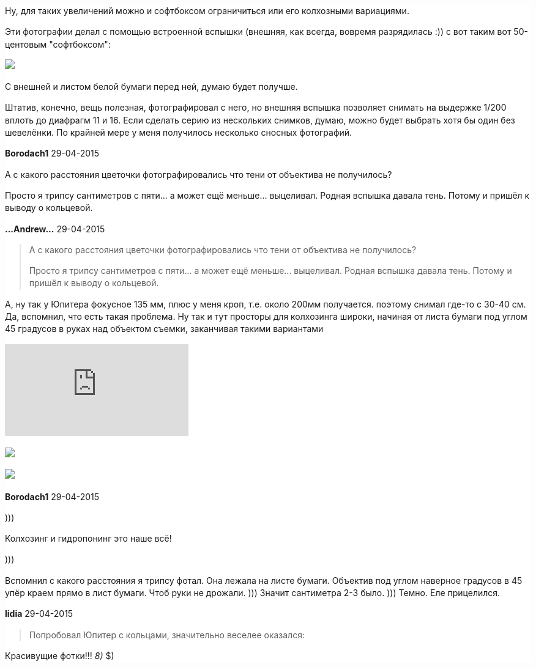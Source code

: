  Ну, для таких увеличений можно и софтбоксом ограничиться или его колхозными вариациями. 

Эти фотографии делал с помощью встроенной вспышки (внешняя, как всегда, вовремя разрядилась :)) с вот таким вот 50-центовым "софтбоксом":

![](http://fotoclass.ru/UserFiles/Image/catalog/img1246_20359_big.jpg)

С внешней и листом белой бумаги перед ней, думаю будет получше.

Штатив, конечно, вещь полезная, фотографировал с него, но внешняя вспышка позволяет снимать на выдержке 1/200 вплоть до диафрагм 11 и 16. Если сделать серию из нескольких снимков, думаю, можно будет выбрать хотя бы один без шевелёнки. По крайней мере у меня получилось несколько сносных фотографий. 


**Borodach1** 29-04-2015

А с какого расстояния цветочки фотографировались что тени от объектива не получилось? 

Просто я трипсу сантиметров с пяти... а может ещё меньше... выцеливал. Родная вспышка давала тень. Потому и пришёл к выводу о кольцевой.


**...Andrew...** 29-04-2015

> А с какого расстояния цветочки фотографировались что тени от объектива не получилось? 
> 
> Просто я трипсу сантиметров с пяти... а может ещё меньше... выцеливал. Родная вспышка давала тень. Потому и пришёл к выводу о кольцевой.

А, ну так у Юпитера фокусное 135 мм, плюс у меня кроп, т.е. около 200мм получается. поэтому снимал где-то с 30-40 см. Да, вспомнил, что есть такая проблема. Ну так и тут просторы для колхозинга широки, начиная от листа бумаги под углом 45 градусов в руках над объектом съемки, заканчивая такими вариантами

![](http://www.osteocom.net/osteocom/thumb.php?image=modules/Friend/images/schermata_2013-01-19_alle_104055_66788.jpg&amp;newheight=600&amp;forcewatermark=1)

![](http://www.instructables.com/files/deriv/FX7/GGZB/F1U9XVEB/FX7GGZBF1U9XVEB.MEDIUM.jpg)

![](http://budnikov.com/blog/wp-content/uploads/2014/01/2q.jpg)


**Borodach1** 29-04-2015

)))

Колхозинг и гидропонинг это наше всё! 

)))

Вспомнил с какого расстояния я трипсу фотал. Она лежала на листе бумаги. Объектив под углом наверное градусов в 45 упёр краем прямо в лист бумаги. Чтоб руки не дрожали. ))) Значит сантиметра 2-3 было. ))) Темно. Еле прицелился. 


**lidia** 29-04-2015

> Попробовал Юпитер с кольцами, значительно веселее оказался:

Красивущие фотки!!! *8)* $)

